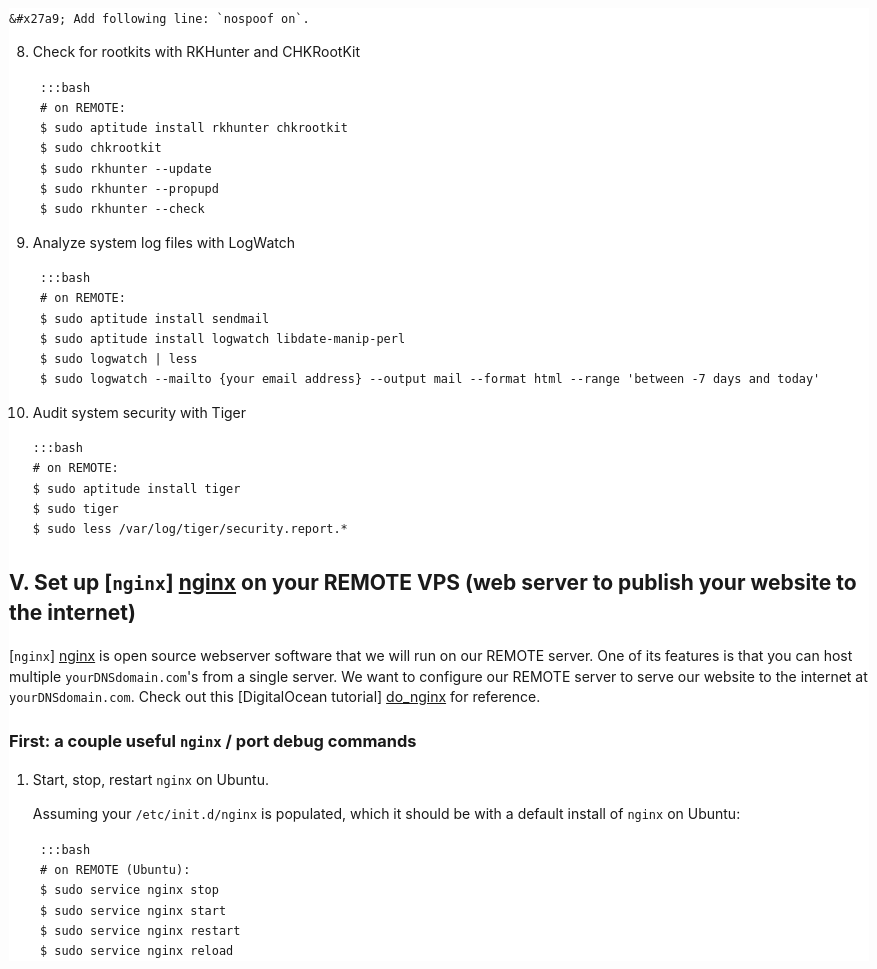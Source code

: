     &#x27a9; Add following line: `nospoof on`.

8. Check for rootkits with RKHunter and CHKRootKit

        :::bash
    	# on REMOTE:
    	$ sudo aptitude install rkhunter chkrootkit
        $ sudo chkrootkit
        $ sudo rkhunter --update
        $ sudo rkhunter --propupd
        $ sudo rkhunter --check

9. Analyze system log files with LogWatch

        :::bash
    	# on REMOTE:
    	$ sudo aptitude install sendmail
        $ sudo aptitude install logwatch libdate-manip-perl
        $ sudo logwatch | less
        $ sudo logwatch --mailto {your email address} --output mail --format html --range 'between -7 days and today'

10. Audit system security with Tiger

        :::bash
    	# on REMOTE:
    	$ sudo aptitude install tiger
        $ sudo tiger
        $ sudo less /var/log/tiger/security.report.*

## V. Set up [`nginx`] [nginx] on your REMOTE VPS (web server to publish your website to the internet)

[`nginx`] [nginx] is open source webserver software that we will run on our REMOTE server.  One of its features is that you can host multiple `yourDNSdomain.com`'s from a single server.  We want to configure our REMOTE server to serve our website to the internet at `yourDNSdomain.com`.  Check out this [DigitalOcean tutorial] [do_nginx] for reference.

### First: a couple useful `nginx` / port debug commands

1. Start, stop, restart `nginx` on Ubuntu.

    Assuming your `/etc/init.d/nginx` is populated, which it should be with a default install of `nginx` on Ubuntu:

        :::bash
    	# on REMOTE (Ubuntu):
        $ sudo service nginx stop
        $ sudo service nginx start
        $ sudo service nginx restart
        $ sudo service nginx reload


[elegant]:          http://oncrashreboot.com/elegant-best-pelican-theme-features
[beautsoup]:        http://www.crummy.com/software/BeautifulSoup/
[bw]:               http://bywordapp.com/
[cbracco]:          http://cbracco.me/vps/
[claudiodangelis]:  http://www.claudiodangelis.com/2013/blogging-with-jekyll-using-git-github-and-amazon-aws/
[clemsha]:          http://www.clemesha.org/blog/modern-python-hacker-tools-virtualenv-fabric-pip/
[dabapps]:          http://dabapps.com/blog/introduction-to-pip-and-virtualenv-python/
[digitalocean]:     http://digitalocean.com
[dod]:              https://cloud.digitalocean.com/
[do_droplet]:       https://www.digitalocean.com/community/articles/how-to-create-your-first-digitalocean-droplet-virtual-server
[do_fail2ban]:      https://www.digitalocean.com/community/articles/how-to-protect-ssh-with-fail2ban-on-ubuntu-12-04
[do_nginx]:         https://www.digitalocean.com/community/articles/how-to-install-nginx-on-ubuntu-12-04-lts-precise-pangolin
[do_serversetup]:   https://www.digitalocean.com/community/articles/initial-server-setup-with-ubuntu-12-04             
[do_setfqdn]:       https://www.digitalocean.com/community/questions/how-to-set-fqdn-in-ubuntu
[do_sethostname]:   https://www.digitalocean.com/community/articles/how-to-set-up-a-host-name-with-digitalocean
[do_sshkeys]:       https://www.digitalocean.com/community/articles/how-to-use-ssh-keys-with-digitalocean-droplets
[do_ufw]:           https://www.digitalocean.com/community/articles/how-to-setup-a-firewall-with-ufw-on-an-ubuntu-and-debian-cloud-server
[do_virtualhosts]:  https://www.digitalocean.com/community/articles/how-to-set-up-nginx-virtual-hosts-server-blocks-on-ubuntu-12-04-lts--3
[duncanlock1]:      http://duncanlock.net/blog/2013/05/17/how-i-built-this-website-using-pelican-part-1-setup/
[duncanlock2]:      https://github.com/dflock/duncanlock.net/blob/master/content/posts/tech/how-i-built-this-website-using-pelican-part-2-themes.rst
[f2b]:              http://www.fail2ban.org/wiki/index.php/Main_Page
[fabric]:           http://docs.fabfile.org/en/1.8/
[fanclub]:          http://www.thefanclub.co.za/how-to/how-secure-ubuntu-1204-lts-server-part-1-basics
[feross]:           http://feross.org/how-to-setup-your-linode/
[github]:           https://github.com/
[gitignore]:        https://raw2.github.com/github/gitignore/master/Python.gitignore
[gtmanfred]:        http://blog.gtmanfred.com/setting-up-pelican-and-git.html
[homebrew]:         http://brew.sh/
[ia]:               http://pngmini.com/
[io]:               http://imageoptim.com/
[linode]:           https://www.linode.com/
[jamesmurty]:       http://jamesmurty.com/2013/05/23/migrate-wordpress-blog-to-static-site/
[jekyll]:           http://jekyllrb.com/
[markdown]:         http://daringfireball.net/projects/markdown/
[martinbrochhaus]:  http://martinbrochhaus.com/pelican2.html
[nginx]:            http://wiki.nginx.org/Main
[nv]:               http://brettterpstra.com/projects/nvalt/
[pelican]:          http://docs.getpelican.com/en/3.3.0/
[pip]:              http://www.pip-installer.org/en/latest/
[pelican-themes]:   http://pelicanthemes.com/
[plcn-thm-galary]:  http://pelican-themes-gallery.place.org/
[plcn_thm_repo]:    https://github.com/getpelican/pelican-themes
[python]:           http://www.python.org/
[so_ports]:         http://unix.stackexchange.com/questions/16564/why-are-the-first-1024-ports-restricted-to-the-root-user-only
[tw]:               http://www.barebones.com/products/textwrangler/
[ufw]:              https://help.ubuntu.com/community/UFW
[venv]:             http://www.virtualenv.org/en/latest/
[wiki_TCP]:         http://en.wikipedia.org/wiki/List_of_TCP_and_UDP_port_numbers
[xlarrakoetxea]:    http://blog.xlarrakoetxea.org/posts/2012/10/creating-a-blog-with-pelican/